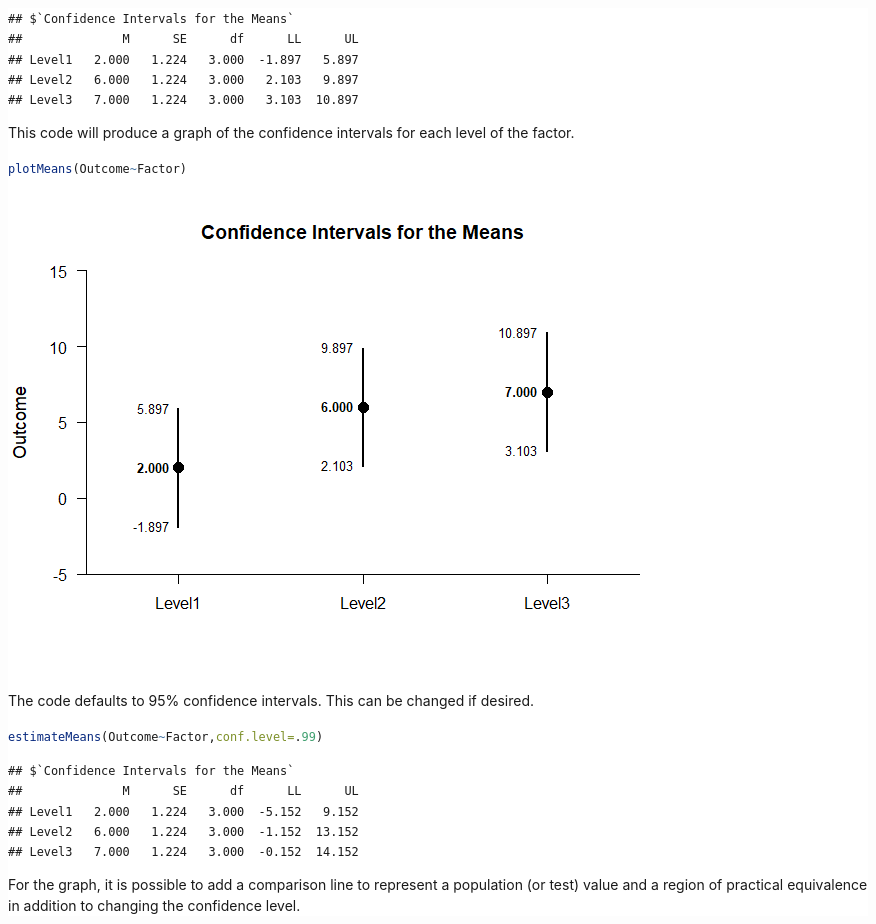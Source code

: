 ```
## $`Confidence Intervals for the Means`
##              M      SE      df      LL      UL
## Level1   2.000   1.224   3.000  -1.897   5.897
## Level2   6.000   1.224   3.000   2.103   9.897
## Level3   7.000   1.224   3.000   3.103  10.897
```

This code will produce a graph of the confidence intervals for each level of the factor.

```r
plotMeans(Outcome~Factor)
```

![](figures/OneWay-MeansA-1.png)

The code defaults to 95% confidence intervals. This can be changed if desired.

```r
estimateMeans(Outcome~Factor,conf.level=.99)
```

```
## $`Confidence Intervals for the Means`
##              M      SE      df      LL      UL
## Level1   2.000   1.224   3.000  -5.152   9.152
## Level2   6.000   1.224   3.000  -1.152  13.152
## Level3   7.000   1.224   3.000  -0.152  14.152
```

For the graph, it is possible to add a comparison line to represent a population (or test) value and a region of practical equivalence in addition to changing the confidence level.
